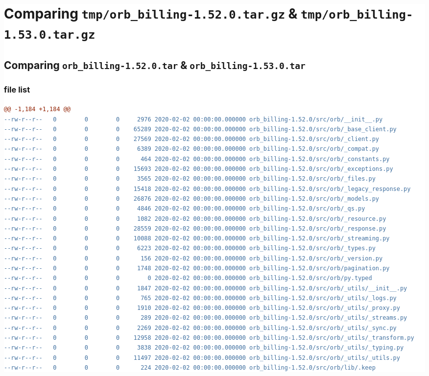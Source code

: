# Comparing `tmp/orb_billing-1.52.0.tar.gz` & `tmp/orb_billing-1.53.0.tar.gz`

## Comparing `orb_billing-1.52.0.tar` & `orb_billing-1.53.0.tar`

### file list

```diff
@@ -1,184 +1,184 @@
--rw-r--r--   0        0        0     2976 2020-02-02 00:00:00.000000 orb_billing-1.52.0/src/orb/__init__.py
--rw-r--r--   0        0        0    65289 2020-02-02 00:00:00.000000 orb_billing-1.52.0/src/orb/_base_client.py
--rw-r--r--   0        0        0    27569 2020-02-02 00:00:00.000000 orb_billing-1.52.0/src/orb/_client.py
--rw-r--r--   0        0        0     6389 2020-02-02 00:00:00.000000 orb_billing-1.52.0/src/orb/_compat.py
--rw-r--r--   0        0        0      464 2020-02-02 00:00:00.000000 orb_billing-1.52.0/src/orb/_constants.py
--rw-r--r--   0        0        0    15693 2020-02-02 00:00:00.000000 orb_billing-1.52.0/src/orb/_exceptions.py
--rw-r--r--   0        0        0     3565 2020-02-02 00:00:00.000000 orb_billing-1.52.0/src/orb/_files.py
--rw-r--r--   0        0        0    15418 2020-02-02 00:00:00.000000 orb_billing-1.52.0/src/orb/_legacy_response.py
--rw-r--r--   0        0        0    26876 2020-02-02 00:00:00.000000 orb_billing-1.52.0/src/orb/_models.py
--rw-r--r--   0        0        0     4846 2020-02-02 00:00:00.000000 orb_billing-1.52.0/src/orb/_qs.py
--rw-r--r--   0        0        0     1082 2020-02-02 00:00:00.000000 orb_billing-1.52.0/src/orb/_resource.py
--rw-r--r--   0        0        0    28559 2020-02-02 00:00:00.000000 orb_billing-1.52.0/src/orb/_response.py
--rw-r--r--   0        0        0    10088 2020-02-02 00:00:00.000000 orb_billing-1.52.0/src/orb/_streaming.py
--rw-r--r--   0        0        0     6223 2020-02-02 00:00:00.000000 orb_billing-1.52.0/src/orb/_types.py
--rw-r--r--   0        0        0      156 2020-02-02 00:00:00.000000 orb_billing-1.52.0/src/orb/_version.py
--rw-r--r--   0        0        0     1748 2020-02-02 00:00:00.000000 orb_billing-1.52.0/src/orb/pagination.py
--rw-r--r--   0        0        0        0 2020-02-02 00:00:00.000000 orb_billing-1.52.0/src/orb/py.typed
--rw-r--r--   0        0        0     1847 2020-02-02 00:00:00.000000 orb_billing-1.52.0/src/orb/_utils/__init__.py
--rw-r--r--   0        0        0      765 2020-02-02 00:00:00.000000 orb_billing-1.52.0/src/orb/_utils/_logs.py
--rw-r--r--   0        0        0     1910 2020-02-02 00:00:00.000000 orb_billing-1.52.0/src/orb/_utils/_proxy.py
--rw-r--r--   0        0        0      289 2020-02-02 00:00:00.000000 orb_billing-1.52.0/src/orb/_utils/_streams.py
--rw-r--r--   0        0        0     2269 2020-02-02 00:00:00.000000 orb_billing-1.52.0/src/orb/_utils/_sync.py
--rw-r--r--   0        0        0    12958 2020-02-02 00:00:00.000000 orb_billing-1.52.0/src/orb/_utils/_transform.py
--rw-r--r--   0        0        0     3838 2020-02-02 00:00:00.000000 orb_billing-1.52.0/src/orb/_utils/_typing.py
--rw-r--r--   0        0        0    11497 2020-02-02 00:00:00.000000 orb_billing-1.52.0/src/orb/_utils/_utils.py
--rw-r--r--   0        0        0      224 2020-02-02 00:00:00.000000 orb_billing-1.52.0/src/orb/lib/.keep
```